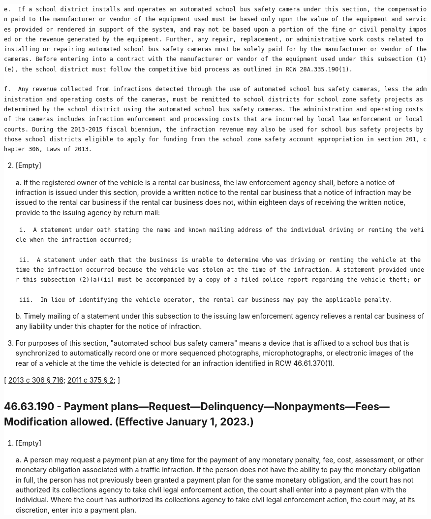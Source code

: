     e.  If a school district installs and operates an automated school bus safety camera under this section, the compensation paid to the manufacturer or vendor of the equipment used must be based only upon the value of the equipment and services provided or rendered in support of the system, and may not be based upon a portion of the fine or civil penalty imposed or the revenue generated by the equipment. Further, any repair, replacement, or administrative work costs related to installing or repairing automated school bus safety cameras must be solely paid for by the manufacturer or vendor of the cameras. Before entering into a contract with the manufacturer or vendor of the equipment used under this subsection (1)(e), the school district must follow the competitive bid process as outlined in RCW 28A.335.190(1).

    f.  Any revenue collected from infractions detected through the use of automated school bus safety cameras, less the administration and operating costs of the cameras, must be remitted to school districts for school zone safety projects as determined by the school district using the automated school bus safety cameras. The administration and operating costs of the cameras includes infraction enforcement and processing costs that are incurred by local law enforcement or local courts. During the 2013-2015 fiscal biennium, the infraction revenue may also be used for school bus safety projects by those school districts eligible to apply for funding from the school zone safety account appropriation in section 201, chapter 306, Laws of 2013.

2. [Empty]

    a.  If the registered owner of the vehicle is a rental car business, the law enforcement agency shall, before a notice of infraction is issued under this section, provide a written notice to the rental car business that a notice of infraction may be issued to the rental car business if the rental car business does not, within eighteen days of receiving the written notice, provide to the issuing agency by return mail:

        i.  A statement under oath stating the name and known mailing address of the individual driving or renting the vehicle when the infraction occurred;

        ii.  A statement under oath that the business is unable to determine who was driving or renting the vehicle at the time the infraction occurred because the vehicle was stolen at the time of the infraction. A statement provided under this subsection (2)(a)(ii) must be accompanied by a copy of a filed police report regarding the vehicle theft; or

        iii.  In lieu of identifying the vehicle operator, the rental car business may pay the applicable penalty.

    b.  Timely mailing of a statement under this subsection to the issuing law enforcement agency relieves a rental car business of any liability under this chapter for the notice of infraction.

3. For purposes of this section, "automated school bus safety camera" means a device that is affixed to a school bus that is synchronized to automatically record one or more sequenced photographs, microphotographs, or electronic images of the rear of a vehicle at the time the vehicle is detected for an infraction identified in RCW 46.61.370(1).

\[ [2013 c 306 § 716](http://lawfilesext.leg.wa.gov/biennium/2013-14/Pdf/Bills/Session%20Laws/Senate/5024-S.SL.pdf?cite=2013%20c%20306%20§%20716); [2011 c 375 § 2](http://lawfilesext.leg.wa.gov/biennium/2011-12/Pdf/Bills/Session%20Laws/Senate/5540-S.SL.pdf?cite=2011%20c%20375%20§%202); \]

## 46.63.190 - Payment plans—Request—Delinquency—Nonpayments—Fees—Modification allowed. (Effective January 1, 2023.)
1. [Empty]

    a.  A person may request a payment plan at any time for the payment of any monetary penalty, fee, cost, assessment, or other monetary obligation associated with a traffic infraction. If the person does not have the ability to pay the monetary obligation in full, the person has not previously been granted a payment plan for the same monetary obligation, and the court has not authorized its collections agency to take civil legal enforcement action, the court shall enter into a payment plan with the individual. Where the court has authorized its collections agency to take civil legal enforcement action, the court may, at its discretion, enter into a payment plan.
